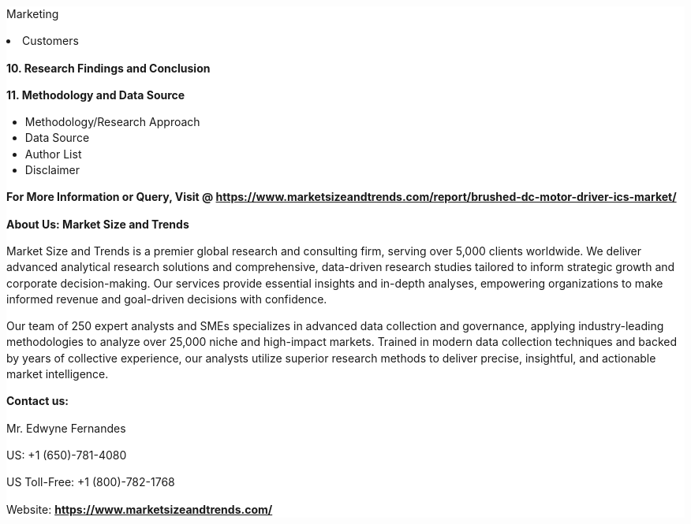 Marketing</li><li>Customers</li></ul><p><strong>10. Research Findings and Conclusion</strong></p><p><strong>11. Methodology and Data Source</strong></p><ul><li>Methodology/Research Approach</li><li>Data Source</li><li>Author List</li><li>Disclaimer</li></ul></p><p><strong>For More Information or Query, Visit @ <a href="https://www.marketsizeandtrends.com/report/brushed-dc-motor-driver-ics-market/">https://www.marketsizeandtrends.com/report/brushed-dc-motor-driver-ics-market/</a></strong></p><p><strong>About Us: Market Size and Trends</strong></p><p>Market Size and Trends is a premier global research and consulting firm, serving over 5,000 clients worldwide. We deliver advanced analytical research solutions and comprehensive, data-driven research studies tailored to inform strategic growth and corporate decision-making. Our services provide essential insights and in-depth analyses, empowering organizations to make informed revenue and goal-driven decisions with confidence.</p><p>Our team of 250 expert analysts and SMEs specializes in advanced data collection and governance, applying industry-leading methodologies to analyze over 25,000 niche and high-impact markets. Trained in modern data collection techniques and backed by years of collective experience, our analysts utilize superior research methods to deliver precise, insightful, and actionable market intelligence.</p><p><strong>Contact us:</strong></p><p>Mr. Edwyne Fernandes</p><p>US: +1 (650)-781-4080</p><p>US Toll-Free: +1 (800)-782-1768</p><p>Website: <strong><a href="https://www.marketsizeandtrends.com/">https://www.marketsizeandtrends.com/</a></strong></p>

